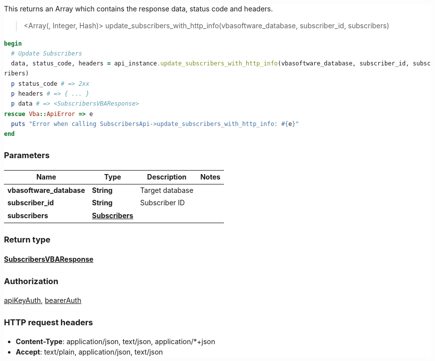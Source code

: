 This returns an Array which contains the response data, status code and headers.

> <Array(<SubscribersVBAResponse>, Integer, Hash)> update_subscribers_with_http_info(vbasoftware_database, subscriber_id, subscribers)

```ruby
begin
  # Update Subscribers
  data, status_code, headers = api_instance.update_subscribers_with_http_info(vbasoftware_database, subscriber_id, subscribers)
  p status_code # => 2xx
  p headers # => { ... }
  p data # => <SubscribersVBAResponse>
rescue Vba::ApiError => e
  puts "Error when calling SubscribersApi->update_subscribers_with_http_info: #{e}"
end
```

### Parameters

| Name | Type | Description | Notes |
| ---- | ---- | ----------- | ----- |
| **vbasoftware_database** | **String** | Target database |  |
| **subscriber_id** | **String** | Subscriber ID |  |
| **subscribers** | [**Subscribers**](Subscribers.md) |  |  |

### Return type

[**SubscribersVBAResponse**](SubscribersVBAResponse.md)

### Authorization

[apiKeyAuth](../README.md#apiKeyAuth), [bearerAuth](../README.md#bearerAuth)

### HTTP request headers

- **Content-Type**: application/json, text/json, application/*+json
- **Accept**: text/plain, application/json, text/json

